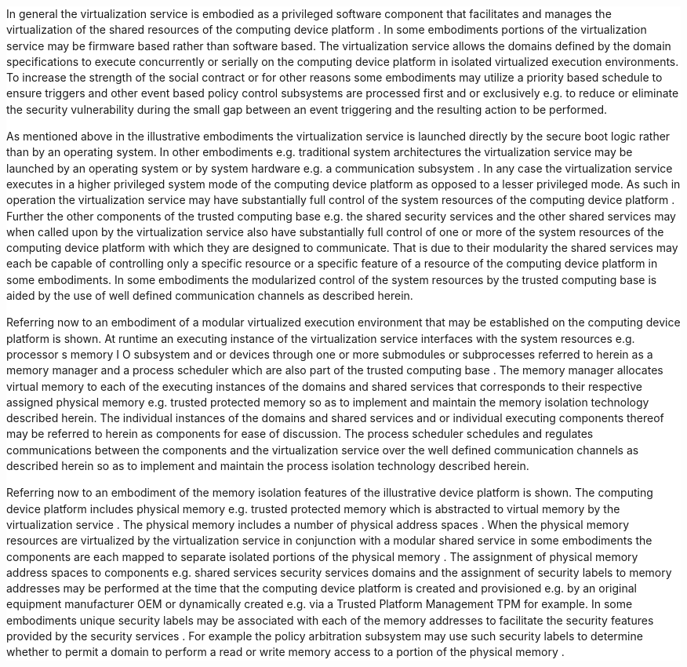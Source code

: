 In general the virtualization service is embodied as a privileged software component that facilitates and manages the virtualization of the shared resources of the computing device platform . In some embodiments portions of the virtualization service may be firmware based rather than software based. The virtualization service allows the domains defined by the domain specifications to execute concurrently or serially on the computing device platform in isolated virtualized execution environments. To increase the strength of the social contract or for other reasons some embodiments may utilize a priority based schedule to ensure triggers and other event based policy control subsystems are processed first and or exclusively e.g. to reduce or eliminate the security vulnerability during the small gap between an event triggering and the resulting action to be performed.

As mentioned above in the illustrative embodiments the virtualization service is launched directly by the secure boot logic rather than by an operating system. In other embodiments e.g. traditional system architectures the virtualization service may be launched by an operating system or by system hardware e.g. a communication subsystem . In any case the virtualization service executes in a higher privileged system mode of the computing device platform as opposed to a lesser privileged mode. As such in operation the virtualization service may have substantially full control of the system resources of the computing device platform . Further the other components of the trusted computing base e.g. the shared security services and the other shared services may when called upon by the virtualization service also have substantially full control of one or more of the system resources of the computing device platform with which they are designed to communicate. That is due to their modularity the shared services may each be capable of controlling only a specific resource or a specific feature of a resource of the computing device platform in some embodiments. In some embodiments the modularized control of the system resources by the trusted computing base is aided by the use of well defined communication channels as described herein.

Referring now to an embodiment of a modular virtualized execution environment that may be established on the computing device platform is shown. At runtime an executing instance of the virtualization service interfaces with the system resources e.g. processor s memory I O subsystem and or devices through one or more submodules or subprocesses referred to herein as a memory manager and a process scheduler which are also part of the trusted computing base . The memory manager allocates virtual memory to each of the executing instances of the domains and shared services that corresponds to their respective assigned physical memory e.g. trusted protected memory so as to implement and maintain the memory isolation technology described herein. The individual instances of the domains and shared services and or individual executing components thereof may be referred to herein as components for ease of discussion. The process scheduler schedules and regulates communications between the components and the virtualization service over the well defined communication channels as described herein so as to implement and maintain the process isolation technology described herein.

Referring now to an embodiment of the memory isolation features of the illustrative device platform is shown. The computing device platform includes physical memory e.g. trusted protected memory which is abstracted to virtual memory by the virtualization service . The physical memory includes a number of physical address spaces . When the physical memory resources are virtualized by the virtualization service in conjunction with a modular shared service in some embodiments the components are each mapped to separate isolated portions of the physical memory . The assignment of physical memory address spaces to components e.g. shared services security services domains and the assignment of security labels to memory addresses may be performed at the time that the computing device platform is created and provisioned e.g. by an original equipment manufacturer OEM or dynamically created e.g. via a Trusted Platform Management TPM for example. In some embodiments unique security labels may be associated with each of the memory addresses to facilitate the security features provided by the security services . For example the policy arbitration subsystem may use such security labels to determine whether to permit a domain to perform a read or write memory access to a portion of the physical memory .
